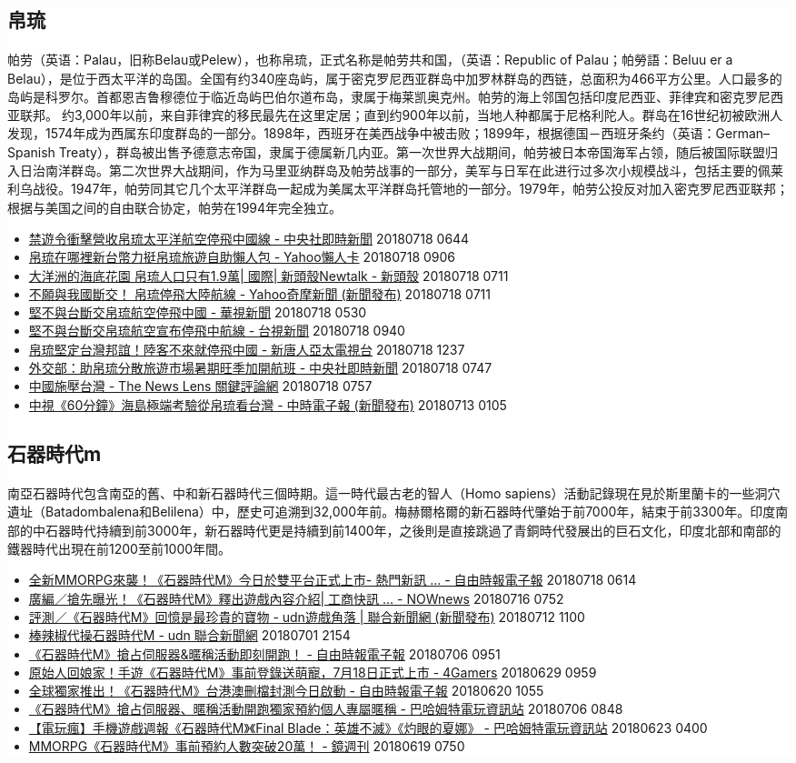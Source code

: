 ## 帛琉

帕劳（英语：Palau，旧称Belau或Pelew），也称帛琉，正式名称是帕劳共和国，（英语：Republic of Palau；帕勞語：Beluu er a Belau），是位于西太平洋的岛国。全国有约340座岛屿，属于密克罗尼西亚群岛中加罗林群岛的西链，总面积为466平方公里。人口最多的岛屿是科罗尔。首都恩吉鲁穆德位于临近岛屿巴伯尔道布岛，隶属于梅莱凯奥克州。帕劳的海上邻国包括印度尼西亚、菲律宾和密克罗尼西亚联邦。
约3,000年以前，来自菲律宾的移民最先在这里定居；直到约900年以前，当地人种都属于尼格利陀人。群岛在16世纪初被欧洲人发现，1574年成为西属东印度群岛的一部分。1898年，西班牙在美西战争中被击败；1899年，根据德国－西班牙条约（英语：German–Spanish Treaty），群岛被出售予德意志帝国，隶属于德属新几内亚。第一次世界大战期间，帕劳被日本帝国海军占领，随后被国际联盟归入日治南洋群岛。第二次世界大战期间，作为马里亚纳群岛及帕劳战事的一部分，美军与日军在此进行过多次小规模战斗，包括主要的佩莱利乌战役。1947年，帕劳同其它几个太平洋群岛一起成为美属太平洋群岛托管地的一部分。1979年，帕劳公投反对加入密克罗尼西亚联邦；根据与美国之间的自由联合协定，帕劳在1994年完全独立。
- [禁遊令衝擊營收帛琉太平洋航空停飛中國線 - 中央社即時新聞](http://www.cna.com.tw/news/firstnews/201807180124-1.aspx "禁遊令衝擊營收帛琉太平洋航空停飛中國線 - 中央社即時新聞") 20180718 0644
- [帛琉在哪裡新台幣力挺帛琉旅遊自助懶人包 - Yahoo懶人卡](https://tw.youcard.yahoo.com/cardstack/c4b31530-8a69-11e8-bb8f-9179a5649e0c/%E5%B8%9B%E7%90%89%E5%9C%A8%E5%93%AA%E8%A3%A1%20%E6%96%B0%E5%8F%B0%E5%B9%A3%E5%8A%9B%E6%8C%BA%E5%B8%9B%E7%90%89%E6%97%85%E9%81%8A%E8%87%AA%E5%8A%A9%E6%87%B6%E4%BA%BA%E5%8C%85 "帛琉在哪裡新台幣力挺帛琉旅遊自助懶人包 - Yahoo懶人卡") 20180718 0906
- [大洋洲的海底花園  帛琉人口只有1.9萬| 國際| 新頭殼Newtalk - 新頭殼](http://newtalk.tw/news/view/2018-07-18/131856 "大洋洲的海底花園  帛琉人口只有1.9萬| 國際| 新頭殼Newtalk - 新頭殼") 20180718 0711
- [不願與我國斷交！ 帛琉停飛大陸航線 - Yahoo奇摩新聞 (新聞發布)](https://tw.news.yahoo.com/%E4%B8%8D%E9%A1%98%E8%88%87%E6%88%91%E5%9C%8B%E6%96%B7%E4%BA%A4-%E5%B8%9B%E7%90%89%E5%81%9C%E9%A3%9B%E5%A4%A7%E9%99%B8%E8%88%AA%E7%B7%9A-070136275.html "不願與我國斷交！ 帛琉停飛大陸航線 - Yahoo奇摩新聞 (新聞發布)") 20180718 0711
- [堅不與台斷交帛琉航空停飛中國 - 華視新聞](https://news.cts.com.tw/cts/general/201807/201807181931475.html "堅不與台斷交帛琉航空停飛中國 - 華視新聞") 20180718 0530
- [堅不與台斷交帛琉航空宣布停飛中航線 - 台視新聞](https://www.ttv.com.tw/news/view/default.asp?i=10707180019100N&from=568 "堅不與台斷交帛琉航空宣布停飛中航線 - 台視新聞") 20180718 0940
- [帛琉堅定台灣邦誼！陸客不來就停飛中國 - 新唐人亞太電視台](http://www.ntdtv.com.tw/b5/20180718/video/225925.html?%E5%B8%9B%E7%90%89%E5%A0%85%E5%AE%9A%E5%8F%B0%E7%81%A3%E9%82%A6%E8%AA%BC%EF%BC%81%E9%99%B8%E5%AE%A2%E4%B8%8D%E4%BE%86%E5%B0%B1%E5%81%9C%E9%A3%9B%E4%B8%AD%E5%9C%8B "帛琉堅定台灣邦誼！陸客不來就停飛中國 - 新唐人亞太電視台") 20180718 1237
- [外交部：助帛琉分散旅遊市場暑期旺季加開航班 - 中央社即時新聞](http://m.cna.com.tw/news/aipl/201807180194.aspx "外交部：助帛琉分散旅遊市場暑期旺季加開航班 - 中央社即時新聞") 20180718 0747
- [中國施壓台灣 - The News Lens 關鍵評論網](https://www.thenewslens.com/tag/%E4%B8%AD%E5%9C%8B%E6%96%BD%E5%A3%93%E5%8F%B0%E7%81%A3 "中國施壓台灣 - The News Lens 關鍵評論網") 20180718 0757
- [中視《60分鐘》海島極端考驗從帛琉看台灣 - 中時電子報 (新聞發布)](http://www.chinatimes.com/realtimenews/20180713002154-260405 "中視《60分鐘》海島極端考驗從帛琉看台灣 - 中時電子報 (新聞發布)") 20180713 0105

## 石器時代m

南亞石器時代包含南亞的舊、中和新石器時代三個時期。這一時代最古老的智人（Homo sapiens）活動記錄現在見於斯里蘭卡的一些洞穴遺址（Batadombalena和Belilena）中，歷史可追溯到32,000年前。梅赫爾格爾的新石器時代肇始于前7000年，結束于前3300年。印度南部的中石器時代持續到前3000年，新石器時代更是持續到前1400年，之後則是直接跳過了青銅時代發展出的巨石文化，印度北部和南部的鐵器時代出現在前1200至前1000年間。
- [全新MMORPG來襲！《石器時代M》今日於雙平台正式上市- 熱門新訊 ... - 自由時報電子報](http://market.ltn.com.tw/article/4314 "全新MMORPG來襲！《石器時代M》今日於雙平台正式上市- 熱門新訊 ... - 自由時報電子報") 20180718 0614
- [廣編／搶先曝光！《石器時代M》釋出遊戲內容介紹| 工商快訊 ... - NOWnews](https://www.nownews.com/news/20180716/2788604 "廣編／搶先曝光！《石器時代M》釋出遊戲內容介紹| 工商快訊 ... - NOWnews") 20180716 0752
- [評測／《石器時代M》回憶是最珍貴的寶物 - udn遊戲角落 | 聯合新聞網 (新聞發布)](https://game.udn.com/game/story/10451/3248324 "評測／《石器時代M》回憶是最珍貴的寶物 - udn遊戲角落 | 聯合新聞網 (新聞發布)") 20180712 1100
- [棒辣椒代操石器時代M - udn 聯合新聞網](https://udn.com/news/story/7254/3228778 "棒辣椒代操石器時代M - udn 聯合新聞網") 20180701 2154
- [《石器時代M》搶占伺服器&暱稱活動即刻開跑！ - 自由時報電子報](http://market.ltn.com.tw/article/4268 "《石器時代M》搶占伺服器&暱稱活動即刻開跑！ - 自由時報電子報") 20180706 0951
- [原始人回娘家！手遊《石器時代M》事前登錄送萌寵，7月18日正式上市 - 4Gamers](https://www.4gamers.com.tw/news/detail/35406/stoneage-m-mobile-game-release-on-july-18th "原始人回娘家！手遊《石器時代M》事前登錄送萌寵，7月18日正式上市 - 4Gamers") 20180629 0959
- [全球獨家推出！《石器時代M》台港澳刪檔封測今日啟動 - 自由時報電子報](http://market.ltn.com.tw/article/4172 "全球獨家推出！《石器時代M》台港澳刪檔封測今日啟動 - 自由時報電子報") 20180620 1055
- [《石器時代M》搶占伺服器、暱稱活動開跑獨家預約個人專屬暱稱 - 巴哈姆特電玩資訊站](https://gnn.gamer.com.tw/7/165087.html "《石器時代M》搶占伺服器、暱稱活動開跑獨家預約個人專屬暱稱 - 巴哈姆特電玩資訊站") 20180706 0848
- [【電玩瘋】手機遊戲週報《石器時代M》《Final Blade：英雄不滅》《灼眼的夏娜》 - 巴哈姆特電玩資訊站](https://gnn.gamer.com.tw/1/164461.html "【電玩瘋】手機遊戲週報《石器時代M》《Final Blade：英雄不滅》《灼眼的夏娜》 - 巴哈姆特電玩資訊站") 20180623 0400
- [MMORPG《石器時代M》事前預約人數突破20萬！ - 鏡週刊](https://www.mirrormedia.mg/story/20180619prf001/ "MMORPG《石器時代M》事前預約人數突破20萬！ - 鏡週刊") 20180619 0750
